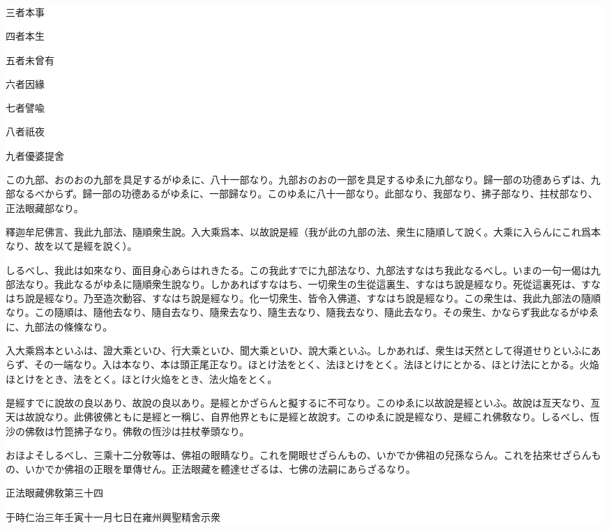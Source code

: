  三者本事  

 四者本生  

 五者未曾有  

 六者因緣  

 七者譬喩  

 八者祇夜  

 九者優婆提舍  

 この九部、おのおの九部を具足するがゆゑに、八十一部なり。九部おのおの一部を具足するゆゑに九部なり。歸一部の功德あらずは、九部なるべからず。歸一部の功德あるがゆゑに、一部歸なり。このゆゑに八十一部なり。此部なり、我部なり、拂子部なり、拄杖部なり、正法眼藏部なり。  

 釋迦牟尼佛言、我此九部法、隨順衆生說。入大乘爲本、以故說是經（我が此の九部の法、衆生に隨順して說く。大乘に入らんにこれ爲本なり、故を以て是經を說く）。  

 しるべし、我此は如來なり、面目身心あらはれきたる。この我此すでに九部法なり、九部法すなはち我此なるべし。いまの一句一偈は九部法なり。我此なるがゆゑに隨順衆生說なり。しかあればすなはち、一切衆生の生從這裏生、すなはち說是經なり。死從這裏死は、すなはち說是經なり。乃至造次動容、すなはち說是經なり。化一切衆生、皆令入佛道、すなはち說是經なり。この衆生は、我此九部法の隨順なり。この隨順は、隨他去なり、隨自去なり、隨衆去なり、隨生去なり、隨我去なり、隨此去なり。その衆生、かならず我此なるがゆゑに、九部法の條條なり。  

 入大乘爲本といふは、證大乘といひ、行大乘といひ、聞大乘といひ、說大乘といふ。しかあれば、衆生は天然として得道せりといふにあらず、その一端なり。入は本なり、本は頭正尾正なり。ほとけ法をとく、法ほとけをとく。法ほとけにとかる、ほとけ法にとかる。火焔ほとけをとき、法をとく。ほとけ火焔をとき、法火焔をとく。  

 是經すでに說故の良以あり、故說の良以あり。是經とかざらんと擬するに不可なり。このゆゑに以故說是經といふ。故說は亙天なり、亙天は故說なり。此佛彼佛ともに是經と一稱じ、自界他界ともに是經と故說す。このゆゑに說是經なり、是經これ佛敎なり。しるべし、恆沙の佛敎は竹箆拂子なり。佛敎の恆沙は拄杖拳頭なり。  

 おほよそしるべし、三乘十二分敎等は、佛祖の眼睛なり。これを開眼せざらんもの、いかでか佛祖の兒孫ならん。これを拈來せざらんもの、いかでか佛祖の正眼を單傳せん。正法眼藏を體達せざるは、七佛の法嗣にあらざるなり。  

  

正法眼藏佛敎第三十四  

  

 于時仁治三年壬寅十一月七日在雍州興聖精舍示衆  

  



